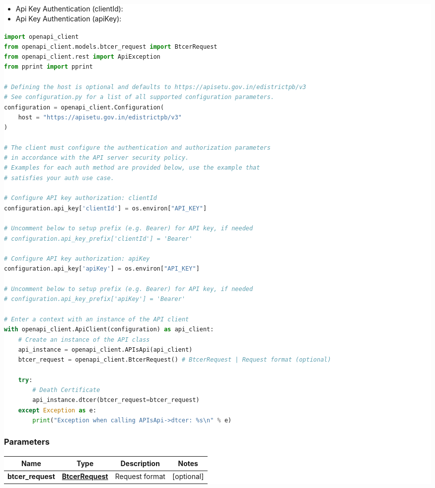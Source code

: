 * Api Key Authentication (clientId):
* Api Key Authentication (apiKey):

```python
import openapi_client
from openapi_client.models.btcer_request import BtcerRequest
from openapi_client.rest import ApiException
from pprint import pprint

# Defining the host is optional and defaults to https://apisetu.gov.in/edistrictpb/v3
# See configuration.py for a list of all supported configuration parameters.
configuration = openapi_client.Configuration(
    host = "https://apisetu.gov.in/edistrictpb/v3"
)

# The client must configure the authentication and authorization parameters
# in accordance with the API server security policy.
# Examples for each auth method are provided below, use the example that
# satisfies your auth use case.

# Configure API key authorization: clientId
configuration.api_key['clientId'] = os.environ["API_KEY"]

# Uncomment below to setup prefix (e.g. Bearer) for API key, if needed
# configuration.api_key_prefix['clientId'] = 'Bearer'

# Configure API key authorization: apiKey
configuration.api_key['apiKey'] = os.environ["API_KEY"]

# Uncomment below to setup prefix (e.g. Bearer) for API key, if needed
# configuration.api_key_prefix['apiKey'] = 'Bearer'

# Enter a context with an instance of the API client
with openapi_client.ApiClient(configuration) as api_client:
    # Create an instance of the API class
    api_instance = openapi_client.APIsApi(api_client)
    btcer_request = openapi_client.BtcerRequest() # BtcerRequest | Request format (optional)

    try:
        # Death Certificate
        api_instance.dtcer(btcer_request=btcer_request)
    except Exception as e:
        print("Exception when calling APIsApi->dtcer: %s\n" % e)
```



### Parameters


Name | Type | Description  | Notes
------------- | ------------- | ------------- | -------------
 **btcer_request** | [**BtcerRequest**](BtcerRequest.md)| Request format | [optional] 
